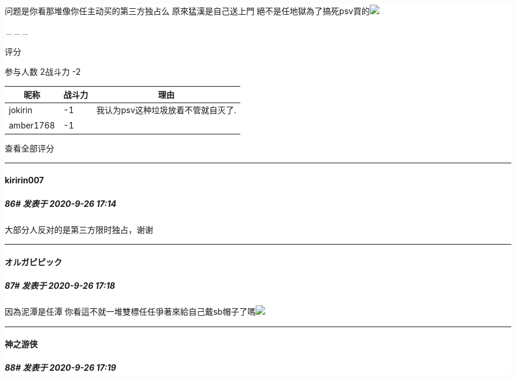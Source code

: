 问题是你看那堆像你任主动买的第三方独占么</blockquote>
原來猛漢是自己送上門 絕不是任地獄為了搞死psv買的<img src="https://static.saraba1st.com/image/smiley/face2017/049.png" referrerpolicy="no-referrer">



﹍﹍﹍

评分





 参与人数 2战斗力 -2

|昵称|战斗力|理由|
|----|---|---|
| jokirin|-1|我认为psv这种垃圾放着不管就自灭了.|
| amber1768|-1||



查看全部评分






-----

####  kiririn007  
##### 86#       发表于 2020-9-26 17:14




大部分人反对的是第三方限时独占，谢谢







-----

####  オルガピピック  
##### 87#       发表于 2020-9-26 17:18




因為泥潭是任潭 你看這不就一堆雙標任任爭著來給自己戴sb帽子了嗎<img src="https://static.saraba1st.com/image/smiley/face2017/049.png" referrerpolicy="no-referrer">







-----

####  神之游侠  
##### 88#       发表于 2020-9-26 17:19
